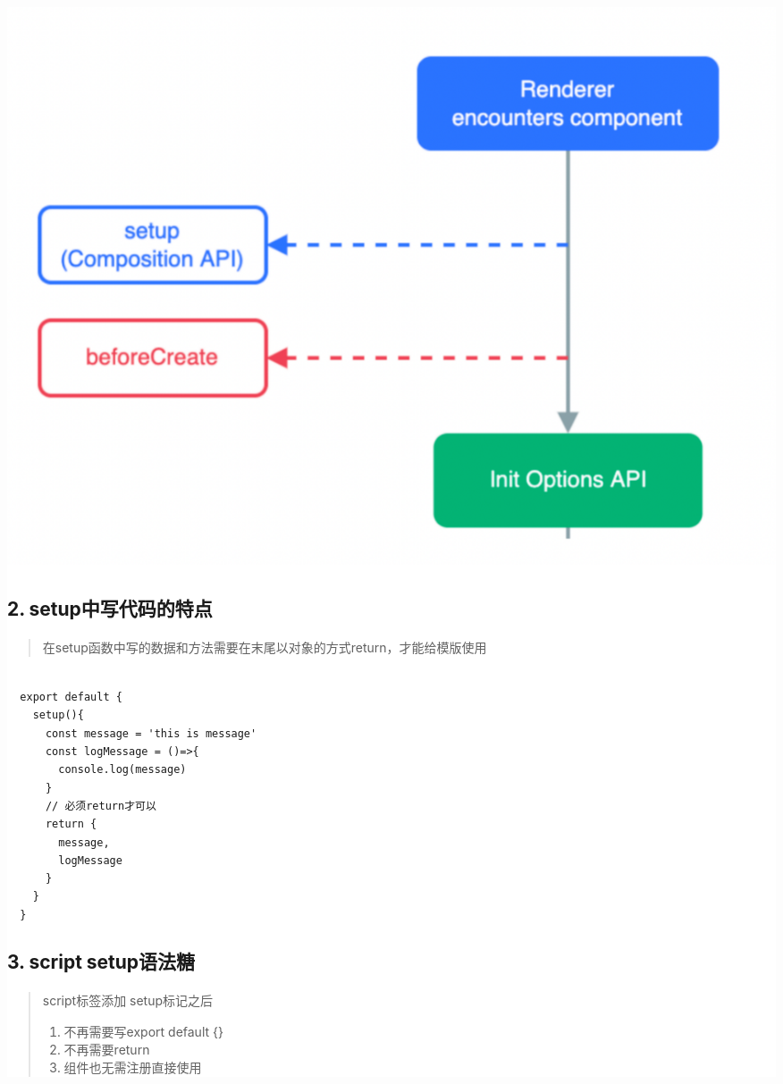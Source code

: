 ![image.png](assets/05.png)

## 2. setup中写代码的特点
> 在setup函数中写的数据和方法需要在末尾以对象的方式return，才能给模版使用

```vue

  export default {
    setup(){
      const message = 'this is message'
      const logMessage = ()=>{
        console.log(message)
      }
      // 必须return才可以
      return {
        message,
        logMessage
      }
    }
  }

```
## 3. script setup语法糖
> script标签添加 setup标记之后
> 1. 不再需要写export default {}
> 2. 不再需要return
> 3. 组件也无需注册直接使用

